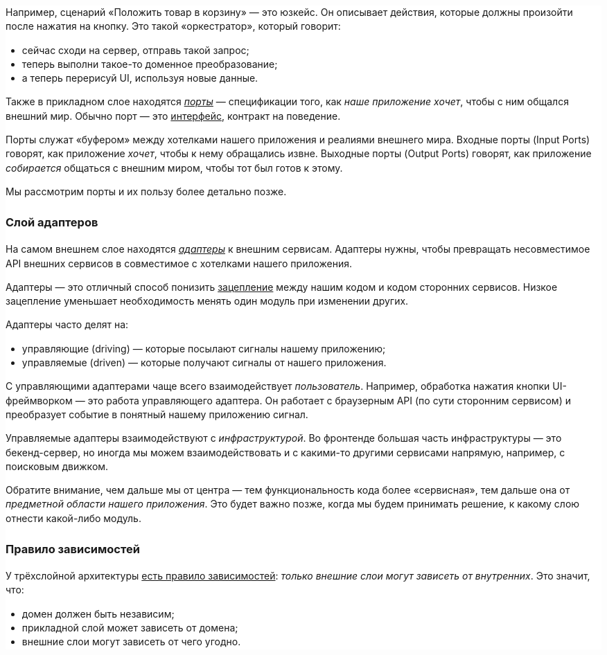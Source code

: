 Например, сценарий «Положить товар в корзину» — это юзкейс. Он описывает действия, которые должны произойти после нажатия на кнопку. Это такой «оркестратор», который говорит:

- сейчас сходи на сервер, отправь такой запрос;
- теперь выполни такое-то доменное преобразование;
- а теперь перерисуй UI, используя новые данные.

Также в прикладном слое находятся [_порты_](https://herbertograca.com/2017/11/16/explicit-architecture-01-ddd-hexagonal-onion-clean-cqrs-how-i-put-it-all-together/#ports) — спецификации того, как _наше приложение хочет_, чтобы с ним общался внешний мир. Обычно порт — это [интерфейс](<https://ru.wikipedia.org/wiki/Интерфейс_(объектно-ориентированное_программирование)>), контракт на поведение.

Порты служат «буфером» между хотелками нашего приложения и реалиями внешнего мира. Входные порты (Input Ports) говорят, как приложение _хочет_, чтобы к нему обращались извне. Выходные порты (Output Ports) говорят, как приложение _собирается_ общаться с внешним миром, чтобы тот был готов к этому.

Мы рассмотрим порты и их пользу более детально позже.

### Слой адаптеров

На самом внешнем слое находятся [_адаптеры_](https://herbertograca.com/2017/09/14/ports-adapters-architecture/) к внешним сервисам. Адаптеры нужны, чтобы превращать несовместимое API внешних сервисов в совместимое с хотелками нашего приложения.

Адаптеры — это отличный способ понизить [зацепление](https://ru.wikipedia.org/wiki/Зацепление_%28программирование%29) между нашим кодом и кодом сторонних сервисов. Низкое зацепление уменьшает необходимость менять один модуль при изменении других.

Адаптеры часто делят на:

- управляющие (driving) — которые посылают сигналы нашему приложению;
- управляемые (driven) — которые получают сигналы от нашего приложения.

С управляющими адаптерами чаще всего взаимодействует _пользователь_. Например, обработка нажатия кнопки UI-фреймворком — это работа управляющего адаптера. Он работает с браузерным API (по сути сторонним сервисом) и преобразует событие в понятный нашему приложению сигнал.

Управляемые адаптеры взаимодействуют с _инфраструктурой_. Во фронтенде большая часть инфраструктуры — это бекенд-сервер, но иногда мы можем взаимодействовать и с какими-то другими сервисами напрямую, например, с поисковым движком.

Обратите внимание, чем дальше мы от центра — тем функциональность кода более «сервисная», тем дальше она от _предметной области нашего приложения_. Это будет важно позже, когда мы будем принимать решение, к какому слою отнести какой-либо модуль.

### Правило зависимостей

У трёхслойной архитектуры [есть правило зависимостей](https://herbertograca.com/2017/11/16/explicit-architecture-01-ddd-hexagonal-onion-clean-cqrs-how-i-put-it-all-together/): _только внешние слои могут зависеть от внутренних_. Это значит, что:

- домен должен быть независим;
- прикладной слой может зависеть от домена;
- внешние слои могут зависеть от чего угодно.
